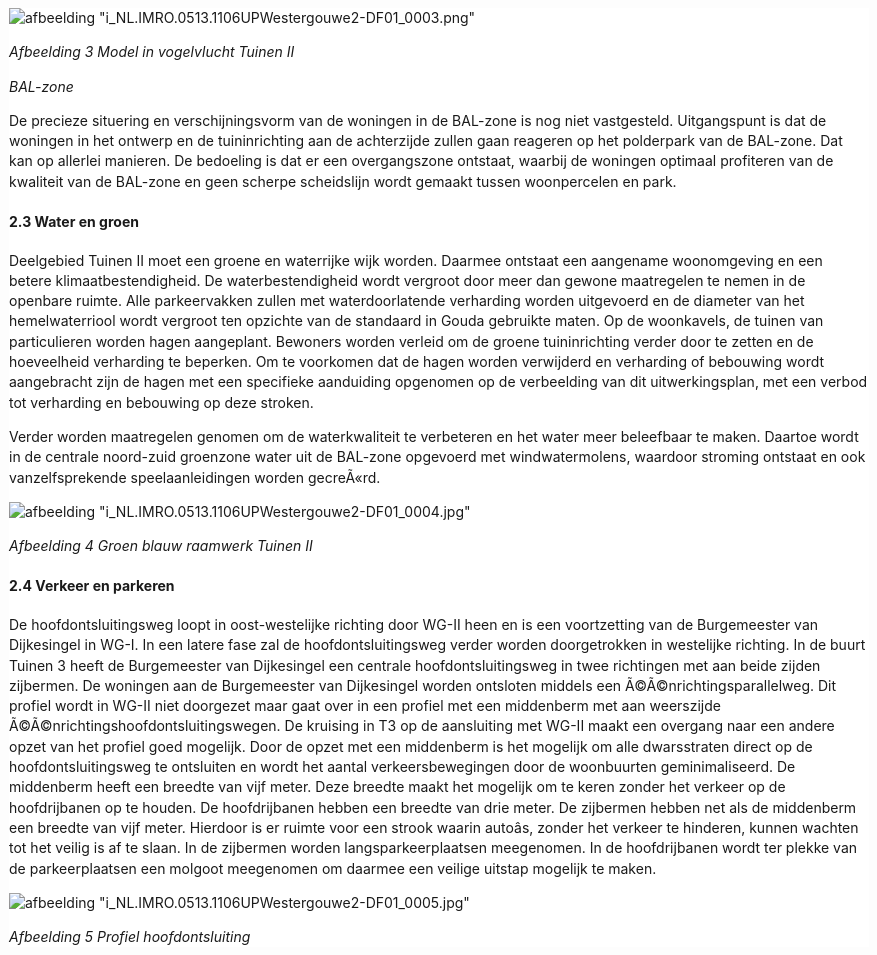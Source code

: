 ![afbeelding "i_NL.IMRO.0513.1106UPWestergouwe2-DF01_0003.png"](i_NL.IMRO.0513.1106UPWestergouwe2-DF01_0003.png)

*Afbeelding 3 Model in vogelvlucht Tuinen II*

*BAL\-zone*

De precieze situering en verschijningsvorm van de woningen in de BAL\-zone is nog niet vastgesteld. Uitgangspunt is dat de woningen in het ontwerp en de tuininrichting aan de achterzijde zullen gaan reageren op het polderpark van de BAL\-zone. Dat kan op allerlei manieren. De bedoeling is dat er een overgangszone ontstaat, waarbij de woningen optimaal profiteren van de kwaliteit van de BAL\-zone en geen scherpe scheidslijn wordt gemaakt tussen woonpercelen en park.

#### 2\.3 Water en groen

Deelgebied Tuinen II moet een groene en waterrijke wijk worden. Daarmee ontstaat een aangename woonomgeving en een betere klimaatbestendigheid. De waterbestendigheid wordt vergroot door meer dan gewone maatregelen te nemen in de openbare ruimte. Alle parkeervakken zullen met waterdoorlatende verharding worden uitgevoerd en de diameter van het hemelwaterriool wordt vergroot ten opzichte van de standaard in Gouda gebruikte maten. Op de woonkavels, de tuinen van particulieren worden hagen aangeplant. Bewoners worden verleid om de groene tuininrichting verder door te zetten en de hoeveelheid verharding te beperken. Om te voorkomen dat de hagen worden verwijderd en verharding of bebouwing wordt aangebracht zijn de hagen met een specifieke aanduiding opgenomen op de verbeelding van dit uitwerkingsplan, met een verbod tot verharding en bebouwing op deze stroken.

Verder worden maatregelen genomen om de waterkwaliteit te verbeteren en het water meer beleefbaar te maken. Daartoe wordt in de centrale noord\-zuid groenzone water uit de BAL\-zone opgevoerd met windwatermolens, waardoor stroming ontstaat en ook vanzelfsprekende speelaanleidingen worden gecreÃ«rd.

![afbeelding "i_NL.IMRO.0513.1106UPWestergouwe2-DF01_0004.jpg"](i_NL.IMRO.0513.1106UPWestergouwe2-DF01_0004.jpg)

*Afbeelding 4 Groen blauw raamwerk Tuinen II*

#### 2\.4 Verkeer en parkeren

De hoofdontsluitingsweg loopt in oost\-westelijke richting door WG\-II heen en is een voortzetting van de Burgemeester van Dijkesingel in WG\-I. In een latere fase zal de hoofdontsluitingsweg verder worden doorgetrokken in westelijke richting. In de buurt Tuinen 3 heeft de Burgemeester van Dijkesingel een centrale hoofdontsluitingsweg in twee richtingen met aan beide zijden zijbermen. De woningen aan de Burgemeester van Dijkesingel worden ontsloten middels een Ã©Ã©nrichtingsparallelweg. Dit profiel wordt in WG\-II niet doorgezet maar gaat over in een profiel met een middenberm met aan weerszijde Ã©Ã©nrichtingshoofdontsluitingswegen. De kruising in T3 op de aansluiting met WG\-II maakt een overgang naar een andere opzet van het profiel goed mogelijk. Door de opzet met een middenberm is het mogelijk om alle dwarsstraten direct op de hoofdontsluitingsweg te ontsluiten en wordt het aantal verkeersbewegingen door de woonbuurten geminimaliseerd. De middenberm heeft een breedte van vijf meter. Deze breedte maakt het mogelijk om te keren zonder het verkeer op de hoofdrijbanen op te houden. De hoofdrijbanen hebben een breedte van drie meter. De zijbermen hebben net als de middenberm een breedte van vijf meter. Hierdoor is er ruimte voor een strook waarin autoâs, zonder het verkeer te hinderen, kunnen wachten tot het veilig is af te slaan. In de zijbermen worden langsparkeerplaatsen meegenomen. In de hoofdrijbanen wordt ter plekke van de parkeerplaatsen een molgoot meegenomen om daarmee een veilige uitstap mogelijk te maken.

![afbeelding "i_NL.IMRO.0513.1106UPWestergouwe2-DF01_0005.jpg"](i_NL.IMRO.0513.1106UPWestergouwe2-DF01_0005.jpg)

*Afbeelding 5 Profiel hoofdontsluiting*
